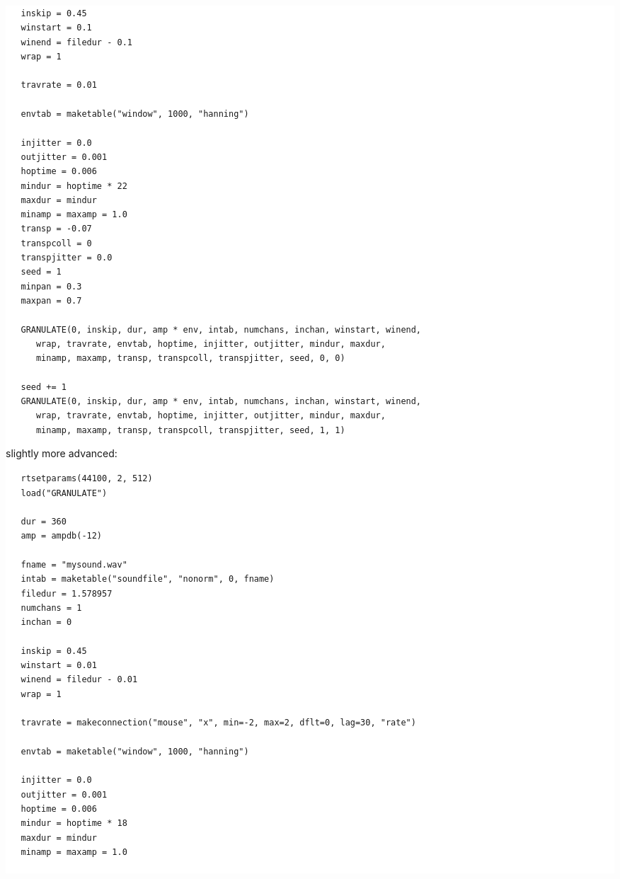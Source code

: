 ``` 
   inskip = 0.45
   winstart = 0.1
   winend = filedur - 0.1
   wrap = 1
   
   travrate = 0.01
   
   envtab = maketable("window", 1000, "hanning")
   
   injitter = 0.0
   outjitter = 0.001
   hoptime = 0.006
   mindur = hoptime * 22
   maxdur = mindur
   minamp = maxamp = 1.0
   transp = -0.07
   transpcoll = 0
   transpjitter = 0.0
   seed = 1
   minpan = 0.3
   maxpan = 0.7
   
   GRANULATE(0, inskip, dur, amp * env, intab, numchans, inchan, winstart, winend,
      wrap, travrate, envtab, hoptime, injitter, outjitter, mindur, maxdur,
      minamp, maxamp, transp, transpcoll, transpjitter, seed, 0, 0)

   seed += 1
   GRANULATE(0, inskip, dur, amp * env, intab, numchans, inchan, winstart, winend,
      wrap, travrate, envtab, hoptime, injitter, outjitter, mindur, maxdur,
      minamp, maxamp, transp, transpcoll, transpjitter, seed, 1, 1)
```

  
  
slightly more advanced:

``` 
   rtsetparams(44100, 2, 512)
   load("GRANULATE")
   
   dur = 360
   amp = ampdb(-12)
   
   fname = "mysound.wav"
   intab = maketable("soundfile", "nonorm", 0, fname)
   filedur = 1.578957
   numchans = 1
   inchan = 0
   
   inskip = 0.45
   winstart = 0.01
   winend = filedur - 0.01
   wrap = 1
   
   travrate = makeconnection("mouse", "x", min=-2, max=2, dflt=0, lag=30, "rate")
   
   envtab = maketable("window", 1000, "hanning")
   
   injitter = 0.0
   outjitter = 0.001
   hoptime = 0.006
   mindur = hoptime * 18
   maxdur = mindur
   minamp = maxamp = 1.0
   
```